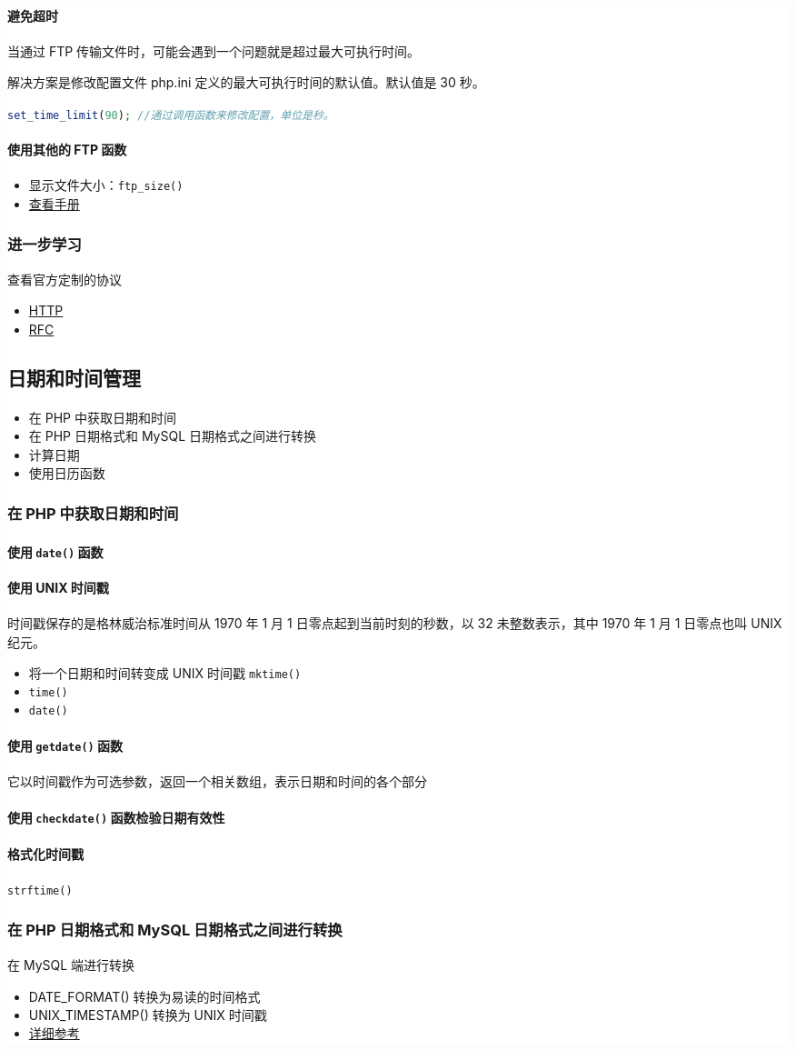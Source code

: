#### 避免超时

当通过 FTP 传输文件时，可能会遇到一个问题就是超过最大可执行时间。

解决方案是修改配置文件 php.ini 定义的最大可执行时间的默认值。默认值是 30 秒。

```php
set_time_limit(90); //通过调用函数来修改配置，单位是秒。
```

#### 使用其他的 FTP 函数

- 显示文件大小：`ftp_size()`
- [查看手册](http://php.net/manual/zh/book.ftp.php)

### 进一步学习

查看官方定制的协议

- [HTTP](https://www.w3.org/Protocols/)
- [RFC](https://www.rfc-editor.org/)

## 日期和时间管理

- 在 PHP 中获取日期和时间
- 在 PHP 日期格式和 MySQL 日期格式之间进行转换
- 计算日期
- 使用日历函数

### 在 PHP 中获取日期和时间

#### 使用 `date()` 函数

#### 使用 UNIX 时间戳

时间戳保存的是格林威治标准时间从 1970 年 1 月 1 日零点起到当前时刻的秒数，以 32 未整数表示，其中 1970 年 1 月 1 日零点也叫 UNIX 纪元。

- 将一个日期和时间转变成 UNIX 时间戳 `mktime()`
- `time()`
- `date()`

#### 使用 `getdate()` 函数

它以时间戳作为可选参数，返回一个相关数组，表示日期和时间的各个部分

#### 使用 `checkdate()` 函数检验日期有效性

#### 格式化时间戳

`strftime()`

### 在 PHP 日期格式和 MySQL 日期格式之间进行转换

在 MySQL 端进行转换

- DATE_FORMAT() 转换为易读的时间格式
- UNIX_TIMESTAMP() 转换为 UNIX 时间戳
- [详细参考](http://www.w3school.com.cn/sql/func_date_format.asp)
